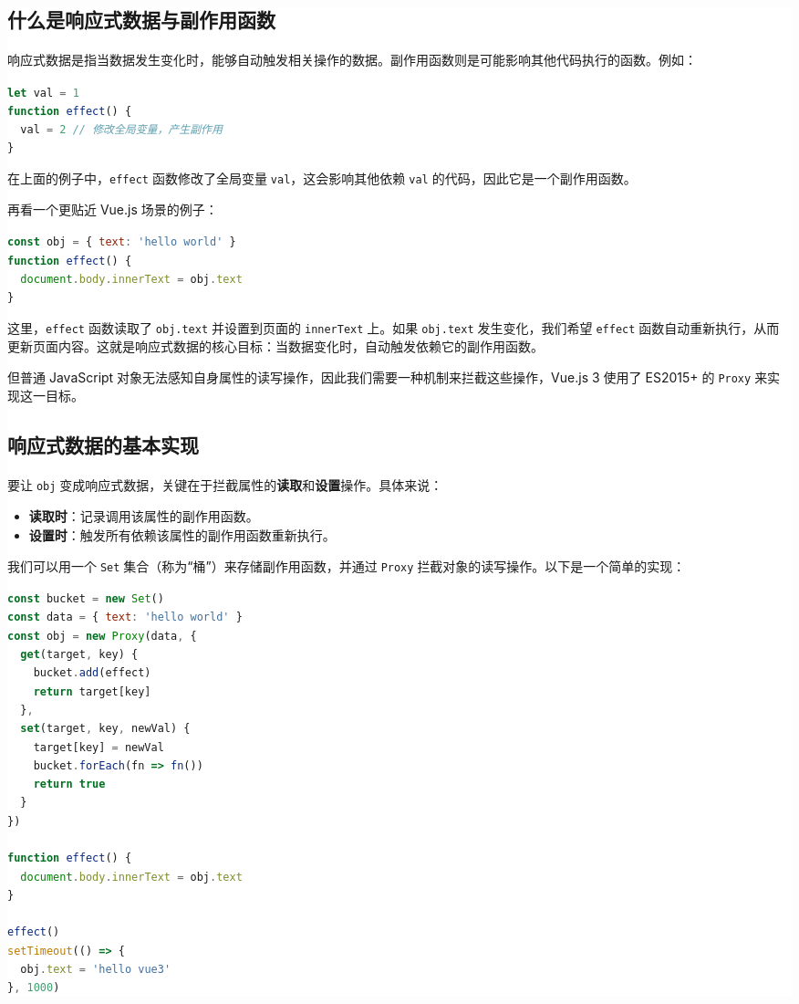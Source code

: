 ## 什么是响应式数据与副作用函数
响应式数据是指当数据发生变化时，能够自动触发相关操作的数据。副作用函数则是可能影响其他代码执行的函数。例如：

```javascript
let val = 1
function effect() {
  val = 2 // 修改全局变量，产生副作用
}
```

在上面的例子中，`effect` 函数修改了全局变量 `val`，这会影响其他依赖 `val` 的代码，因此它是一个副作用函数。

再看一个更贴近 Vue.js 场景的例子：

```javascript
const obj = { text: 'hello world' }
function effect() {
  document.body.innerText = obj.text
}
```

这里，`effect` 函数读取了 `obj.text` 并设置到页面的 `innerText` 上。如果 `obj.text` 发生变化，我们希望 `effect` 函数自动重新执行，从而更新页面内容。这就是响应式数据的核心目标：当数据变化时，自动触发依赖它的副作用函数。

但普通 JavaScript 对象无法感知自身属性的读写操作，因此我们需要一种机制来拦截这些操作，Vue.js 3 使用了 ES2015+ 的 `Proxy` 来实现这一目标。

## 响应式数据的基本实现
要让 `obj` 变成响应式数据，关键在于拦截属性的**读取**和**设置**操作。具体来说：

+ **读取时**：记录调用该属性的副作用函数。
+ **设置时**：触发所有依赖该属性的副作用函数重新执行。

我们可以用一个 `Set` 集合（称为“桶”）来存储副作用函数，并通过 `Proxy` 拦截对象的读写操作。以下是一个简单的实现：

```javascript
const bucket = new Set()
const data = { text: 'hello world' }
const obj = new Proxy(data, {
  get(target, key) {
    bucket.add(effect)
    return target[key]
  },
  set(target, key, newVal) {
    target[key] = newVal
    bucket.forEach(fn => fn())
    return true
  }
})

function effect() {
  document.body.innerText = obj.text
}

effect()
setTimeout(() => {
  obj.text = 'hello vue3'
}, 1000)
```
